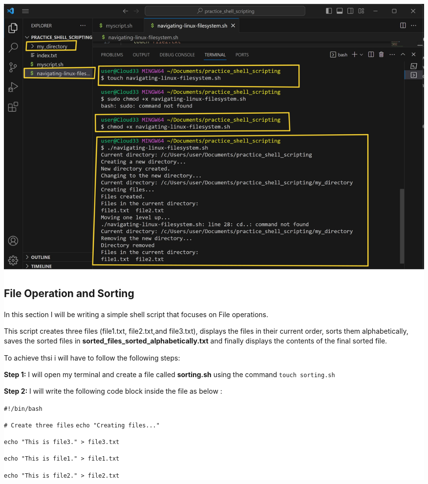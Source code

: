 ![Alt text](<Directory manipulation.jpg>)

## File Operation and Sorting
In this section I will be writing a simple shell script that focuses on File operations.

This script creates three files (file1.txt, file2.txt,and file3.txt), displays the files in their current order, sorts them alphabetically, saves the sorted files in **sorted_files_sorted_alphabetically.txt** and finally displays the contents of the final sorted file. 

To achieve thsi i will have to follow the following steps: 

**Step 1:** I will open my terminal and create a file called **sorting.sh** using the command `touch sorting.sh`

**Step 2:** I will write the following code block inside the file as below :

`#!/bin/bash`

`# Create three files`
`echo "Creating files..."`

`echo "This is file3." > file3.txt`

`echo "This is file1." > file1.txt`

`echo "This is file2." > file2.txt`
